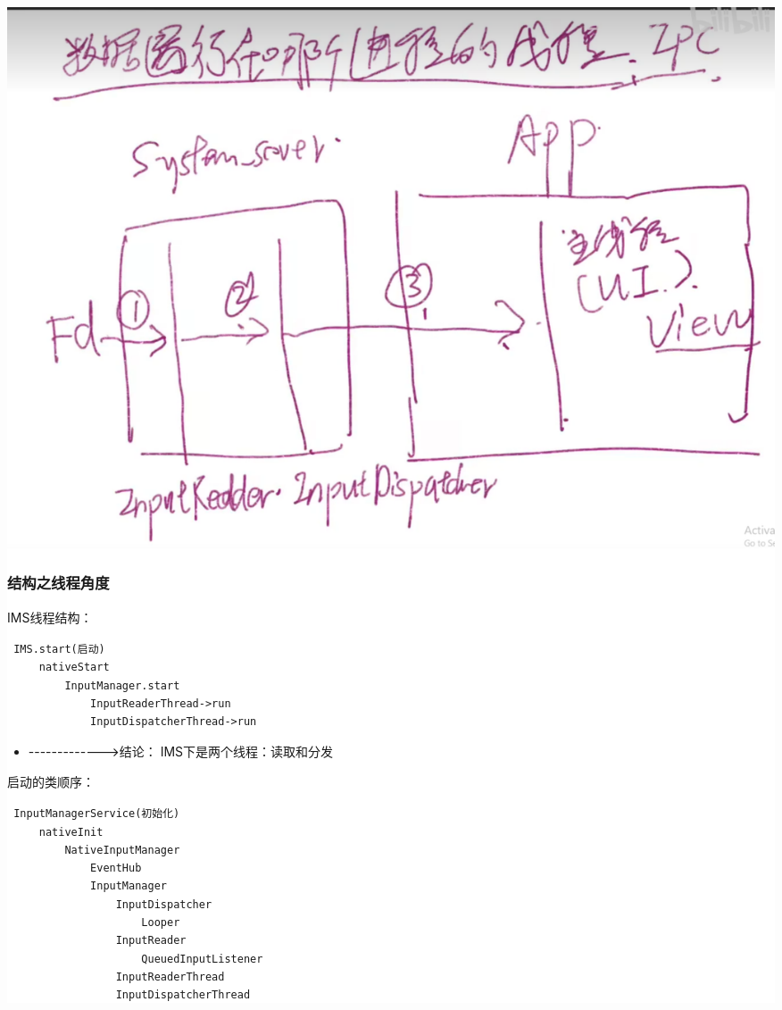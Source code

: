 



![image-20221211113522996](Input.assets/image-20221211113522996.png)

### 结构之线程角度

IMS线程结构：

```
 IMS.start(启动)
     nativeStart
         InputManager.start
             InputReaderThread->run
             InputDispatcherThread->run
```

- ------------->结论： IMS下是两个线程：读取和分发

启动的类顺序：

```
 InputManagerService(初始化)
     nativeInit
         NativeInputManager
             EventHub
             InputManager
                 InputDispatcher
                     Looper
                 InputReader
                     QueuedInputListener
                 InputReaderThread
                 InputDispatcherThread
```
